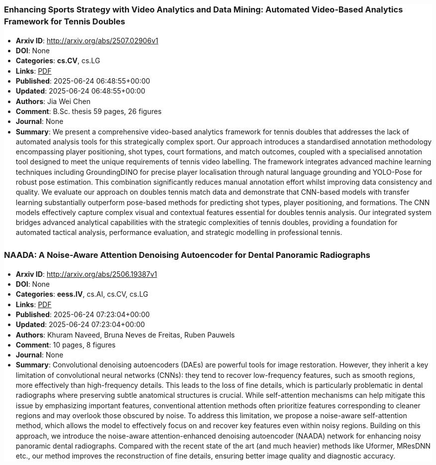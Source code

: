 

### Enhancing Sports Strategy with Video Analytics and Data Mining: Automated Video-Based Analytics Framework for Tennis Doubles
- **Arxiv ID**: http://arxiv.org/abs/2507.02906v1
- **DOI**: None
- **Categories**: **cs.CV**, cs.LG
- **Links**: [PDF](http://arxiv.org/pdf/2507.02906v1)
- **Published**: 2025-06-24 06:48:55+00:00
- **Updated**: 2025-06-24 06:48:55+00:00
- **Authors**: Jia Wei Chen
- **Comment**: B.Sc. thesis 59 pages, 26 figures
- **Journal**: None
- **Summary**: We present a comprehensive video-based analytics framework for tennis doubles that addresses the lack of automated analysis tools for this strategically complex sport. Our approach introduces a standardised annotation methodology encompassing player positioning, shot types, court formations, and match outcomes, coupled with a specialised annotation tool designed to meet the unique requirements of tennis video labelling. The framework integrates advanced machine learning techniques including GroundingDINO for precise player localisation through natural language grounding and YOLO-Pose for robust pose estimation. This combination significantly reduces manual annotation effort whilst improving data consistency and quality. We evaluate our approach on doubles tennis match data and demonstrate that CNN-based models with transfer learning substantially outperform pose-based methods for predicting shot types, player positioning, and formations. The CNN models effectively capture complex visual and contextual features essential for doubles tennis analysis. Our integrated system bridges advanced analytical capabilities with the strategic complexities of tennis doubles, providing a foundation for automated tactical analysis, performance evaluation, and strategic modelling in professional tennis.



### NAADA: A Noise-Aware Attention Denoising Autoencoder for Dental Panoramic Radiographs
- **Arxiv ID**: http://arxiv.org/abs/2506.19387v1
- **DOI**: None
- **Categories**: **eess.IV**, cs.AI, cs.CV, cs.LG
- **Links**: [PDF](http://arxiv.org/pdf/2506.19387v1)
- **Published**: 2025-06-24 07:23:04+00:00
- **Updated**: 2025-06-24 07:23:04+00:00
- **Authors**: Khuram Naveed, Bruna Neves de Freitas, Ruben Pauwels
- **Comment**: 10 pages, 8 figures
- **Journal**: None
- **Summary**: Convolutional denoising autoencoders (DAEs) are powerful tools for image restoration. However, they inherit a key limitation of convolutional neural networks (CNNs): they tend to recover low-frequency features, such as smooth regions, more effectively than high-frequency details. This leads to the loss of fine details, which is particularly problematic in dental radiographs where preserving subtle anatomical structures is crucial. While self-attention mechanisms can help mitigate this issue by emphasizing important features, conventional attention methods often prioritize features corresponding to cleaner regions and may overlook those obscured by noise. To address this limitation, we propose a noise-aware self-attention method, which allows the model to effectively focus on and recover key features even within noisy regions. Building on this approach, we introduce the noise-aware attention-enhanced denoising autoencoder (NAADA) network for enhancing noisy panoramic dental radiographs. Compared with the recent state of the art (and much heavier) methods like Uformer, MResDNN etc., our method improves the reconstruction of fine details, ensuring better image quality and diagnostic accuracy.
